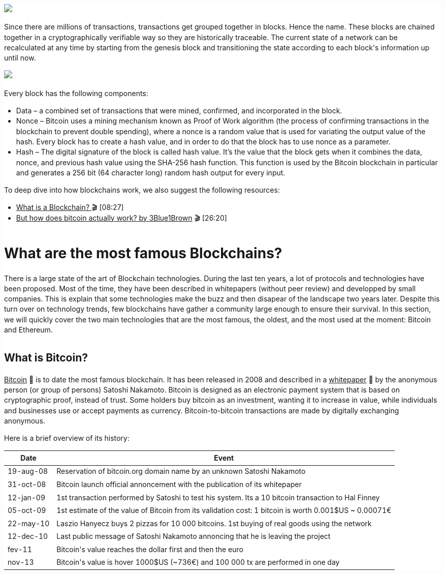 <img style="width: 600px;" src="/wp-content/uploads/2022/06/state.png"></img>

Since there are millions of transactions, transactions get grouped together in blocks. Hence the name. These blocks are chained together in a cryptographically verifiable way so they are historically traceable. The current state of a network can be recalculated at any time by starting from the genesis block and transitioning the state according to each block's information up until now.

<img style="width: 600px;" src="/wp-content/uploads/2022/06/chain.png"></img>

Every block has the following components:
* Data – a combined set of transactions that were mined, confirmed, and incorporated in the block.
* Nonce – Bitcoin uses a mining mechanism known as Proof of Work algorithm (the process of confirming transactions in the blockchain to prevent double spending), where a nonce is a random value that is used for variating the output value of the hash. Every block has to create a hash value, and in order to do that the block has to use nonce as a parameter.
* Hash – The digital signature of the block is called hash value. It’s the value that the block gets when it combines the data, nonce, and previous hash value using the SHA-256 hash function. This function is used by the Bitcoin blockchain in particular and generates a 256 bit (64 character long) random hash output for every input.

To deep dive into how blockchains work, we also suggest the following resources:
- [What is a Blockchain? ](https://www.youtube.com/watch?v=kHybf1aC-jE) 🎬 [08:27]
- [But how does bitcoin actually work? by 3Blue1Brown](https://www.youtube.com/watch?v=bBC-nXj3Ng4) 🎬 [26:20]

# What are the most famous Blockchains?

There is a large state of the art of Blockchain technologies. During the last ten years, a lot of protocols and technologies have been proposed. Most of the time, they have been described in whitepapers (without peer review) and developped by small companies. This is explain that some technologies make the buzz and then disapear of the landscape two years later. Despite this turn over on technology trends, few blockchains have gather a community large enough to ensure their survival.
In this section, we will quickly cover the two main technologies that are the most famous, the oldest, and the most used at the moment: Bitcoin and Ethereum.

## What is Bitcoin?

[Bitcoin](https://en.bitcoin.it/wiki/Main_Page) 📖 is to date the most famous blockchain. It has been released in 2008 and described in a [whitepaper](https://bitcoin.org/bitcoin.pdf) 📖 by the anonymous person (or group of persons) Satoshi Nakamoto.
Bitcoin is designed as an electronic payment system that is based on cryptographic proof, instead of trust. Some holders buy bitcoin as an investment, wanting it to increase in value, while individuals and businesses use or accept payments as currency. Bitcoin-to-bitcoin transactions are made by digitally exchanging anonymous.

Here is a brief overview of its history:

| Date | Event |
|---|---|
| 19-aug-08 | Reservation of bitcoin.org domain name by an unknown Satoshi Nakamoto |
| 31-oct-08	| Bitcoin launch official annoncement with the publication of its whitepaper |
| 12-jan-09 | 1st transaction performed by Satoshi to test his system. Its a 10 bitcoin transaction to Hal Finney |
| 05-oct-09	| 1st estimate of the value of Bitcoin from its validation cost: 1 bitcoin is worth 0.001$US ~ 0.00071€ |
| 22-may-10	| Laszio Hanyecz buys 2 pizzas for 10 000 bitcoins. 1st buying of real goods using the network |
| 12-dec-10 | Last public message of Satoshi Nakamoto annoncing that he is leaving the project |
| fev-11 | Bitcoin's value reaches the dollar first and then the euro |
| nov-13 | Bitcoin's value is hover 1000$US (~736€) and 100 000 tx are performed in one day |
